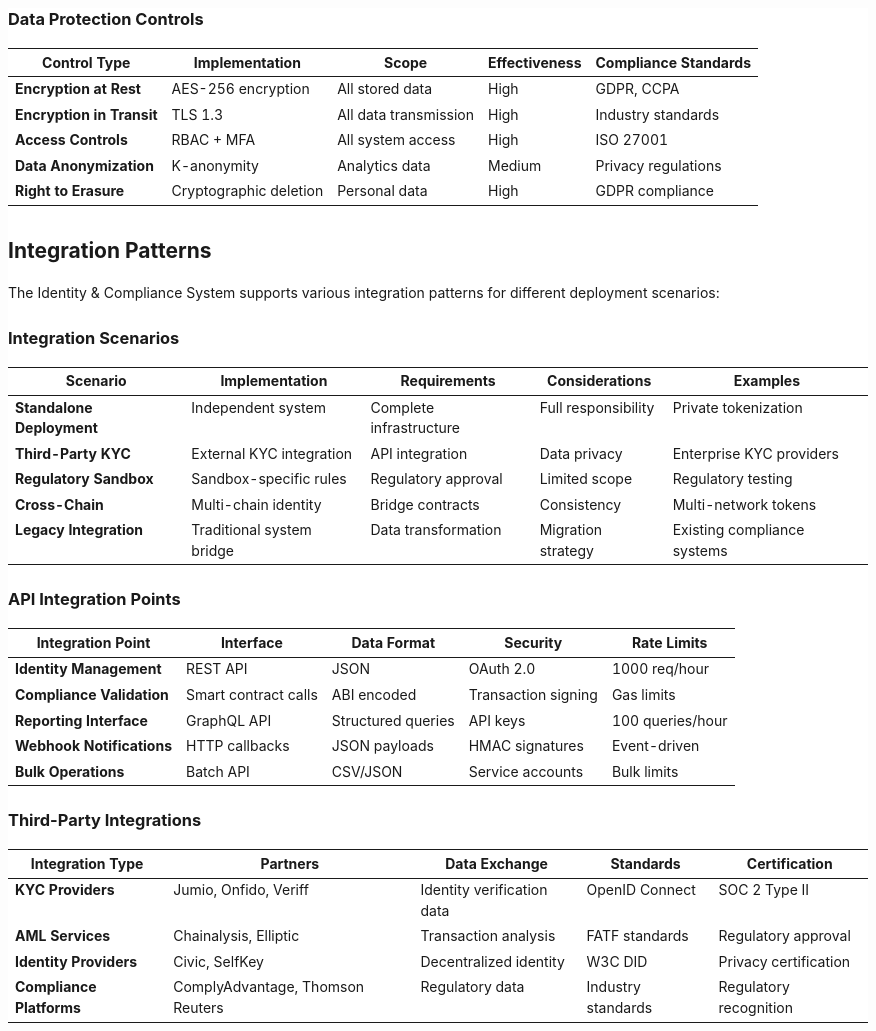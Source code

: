 ### Data Protection Controls

| Control Type | Implementation | Scope | Effectiveness | Compliance Standards |
|--------------|----------------|-------|---------------|-------------------|
| **Encryption at Rest** | AES-256 encryption | All stored data | High | GDPR, CCPA |
| **Encryption in Transit** | TLS 1.3 | All data transmission | High | Industry standards |
| **Access Controls** | RBAC + MFA | All system access | High | ISO 27001 |
| **Data Anonymization** | K-anonymity | Analytics data | Medium | Privacy regulations |
| **Right to Erasure** | Cryptographic deletion | Personal data | High | GDPR compliance |

## Integration Patterns

The Identity & Compliance System supports various integration patterns for different deployment scenarios:

### Integration Scenarios

| Scenario | Implementation | Requirements | Considerations | Examples |
|----------|----------------|--------------|----------------|----------|
| **Standalone Deployment** | Independent system | Complete infrastructure | Full responsibility | Private tokenization |
| **Third-Party KYC** | External KYC integration | API integration | Data privacy | Enterprise KYC providers |
| **Regulatory Sandbox** | Sandbox-specific rules | Regulatory approval | Limited scope | Regulatory testing |
| **Cross-Chain** | Multi-chain identity | Bridge contracts | Consistency | Multi-network tokens |
| **Legacy Integration** | Traditional system bridge | Data transformation | Migration strategy | Existing compliance systems |

### API Integration Points

| Integration Point | Interface | Data Format | Security | Rate Limits |
|------------------|-----------|-------------|----------|-------------|
| **Identity Management** | REST API | JSON | OAuth 2.0 | 1000 req/hour |
| **Compliance Validation** | Smart contract calls | ABI encoded | Transaction signing | Gas limits |
| **Reporting Interface** | GraphQL API | Structured queries | API keys | 100 queries/hour |
| **Webhook Notifications** | HTTP callbacks | JSON payloads | HMAC signatures | Event-driven |
| **Bulk Operations** | Batch API | CSV/JSON | Service accounts | Bulk limits |

### Third-Party Integrations

| Integration Type | Partners | Data Exchange | Standards | Certification |
|-----------------|----------|---------------|-----------|---------------|
| **KYC Providers** | Jumio, Onfido, Veriff | Identity verification data | OpenID Connect | SOC 2 Type II |
| **AML Services** | Chainalysis, Elliptic | Transaction analysis | FATF standards | Regulatory approval |
| **Identity Providers** | Civic, SelfKey | Decentralized identity | W3C DID | Privacy certification |
| **Compliance Platforms** | ComplyAdvantage, Thomson Reuters | Regulatory data | Industry standards | Regulatory recognition |
